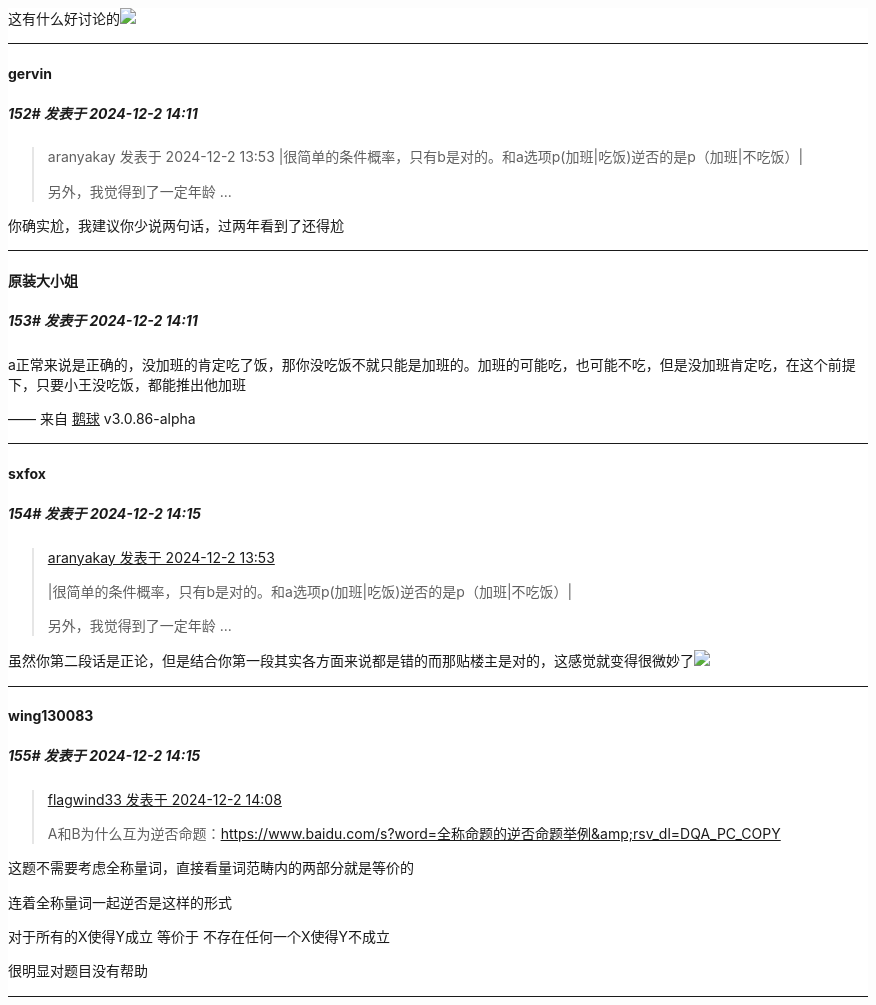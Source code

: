 这有什么好讨论的<img src="https://static.saraba1st.com/image/smiley/face2017/001.png" referrerpolicy="no-referrer">

*****

####  gervin  
##### 152#       发表于 2024-12-2 14:11

<blockquote>aranyakay 发表于 2024-12-2 13:53
|很简单的条件概率，只有b是对的。和a选项p(加班|吃饭)逆否的是p（加班|不吃饭）|

另外，我觉得到了一定年龄 ...</blockquote>
你确实尬，我建议你少说两句话，过两年看到了还得尬

*****

####  原装大小姐  
##### 153#       发表于 2024-12-2 14:11

a正常来说是正确的，没加班的肯定吃了饭，那你没吃饭不就只能是加班的。加班的可能吃，也可能不吃，但是没加班肯定吃，在这个前提下，只要小王没吃饭，都能推出他加班

—— 来自 [鹅球](https://www.pgyer.com/xfPejhuq) v3.0.86-alpha


*****

####  sxfox  
##### 154#       发表于 2024-12-2 14:15

<blockquote><a href="httphttps://bbs.saraba1st.com/2b/forum.php?mod=redirect&amp;goto=findpost&amp;pid=66822621&amp;ptid=2209047" target="_blank">aranyakay 发表于 2024-12-2 13:53</a>

|很简单的条件概率，只有b是对的。和a选项p(加班|吃饭)逆否的是p（加班|不吃饭）|

另外，我觉得到了一定年龄 ...</blockquote>
虽然你第二段话是正论，但是结合你第一段其实各方面来说都是错的而那贴楼主是对的，这感觉就变得很微妙了<img src="https://static.saraba1st.com/image/smiley/face2017/068.png" referrerpolicy="no-referrer">

*****

####  wing130083  
##### 155#       发表于 2024-12-2 14:15

<blockquote><a href="httphttps://bbs.saraba1st.com/2b/forum.php?mod=redirect&amp;goto=findpost&amp;pid=66822712&amp;ptid=2209047" target="_blank">flagwind33 发表于 2024-12-2 14:08</a>

A和B为什么互为逆否命题：https://www.baidu.com/s?word=全称命题的逆否命题举例&amp;rsv_dl=DQA_PC_COPY</blockquote>
这题不需要考虑全称量词，直接看量词范畴内的两部分就是等价的

连着全称量词一起逆否是这样的形式

对于所有的X使得Y成立 等价于 不存在任何一个X使得Y不成立

很明显对题目没有帮助

*****
